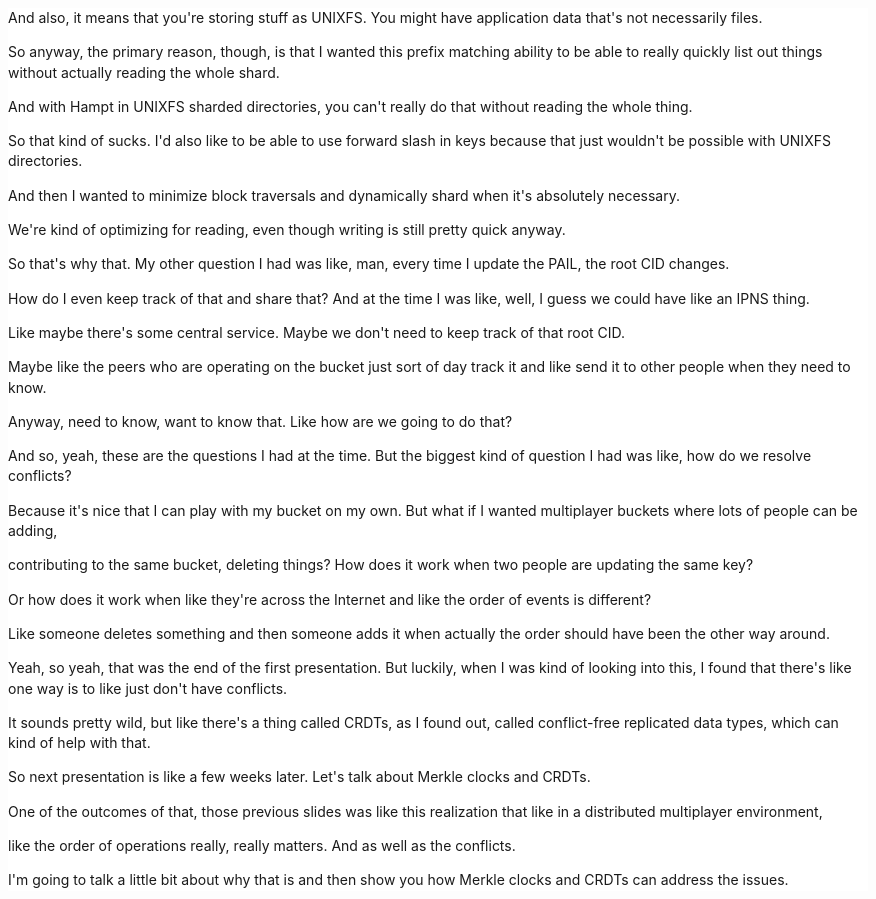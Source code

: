 And also, it means that you're storing stuff as UNIXFS. You might have application data that's not necessarily files.

So anyway, the primary reason, though, is that I wanted this prefix matching ability to be able to really quickly list out things without actually reading the whole shard.

And with Hampt in UNIXFS sharded directories, you can't really do that without reading the whole thing.

So that kind of sucks. I'd also like to be able to use forward slash in keys because that just wouldn't be possible with UNIXFS directories.

And then I wanted to minimize block traversals and dynamically shard when it's absolutely necessary.

We're kind of optimizing for reading, even though writing is still pretty quick anyway.

So that's why that. My other question I had was like, man, every time I update the PAIL, the root CID changes.

How do I even keep track of that and share that? And at the time I was like, well, I guess we could have like an IPNS thing.

Like maybe there's some central service. Maybe we don't need to keep track of that root CID.

Maybe like the peers who are operating on the bucket just sort of day track it and like send it to other people when they need to know.

Anyway, need to know, want to know that. Like how are we going to do that?

And so, yeah, these are the questions I had at the time. But the biggest kind of question I had was like, how do we resolve conflicts?

Because it's nice that I can play with my bucket on my own. But what if I wanted multiplayer buckets where lots of people can be adding,

contributing to the same bucket, deleting things? How does it work when two people are updating the same key?

Or how does it work when like they're across the Internet and like the order of events is different?

Like someone deletes something and then someone adds it when actually the order should have been the other way around.

Yeah, so yeah, that was the end of the first presentation.
But luckily, when I was kind of looking into this, I found that there's like one way is to like just don't have conflicts.

It sounds pretty wild, but like there's a thing called CRDTs, as I found out, called conflict-free replicated data types, which can kind of help with that.

So next presentation is like a few weeks later. Let's talk about Merkle clocks and CRDTs.

One of the outcomes of that, those previous slides was like this realization that like in a distributed multiplayer environment,

like the order of operations really, really matters. And as well as the conflicts.

I'm going to talk a little bit about why that is and then show you how Merkle clocks and CRDTs can address the issues.
